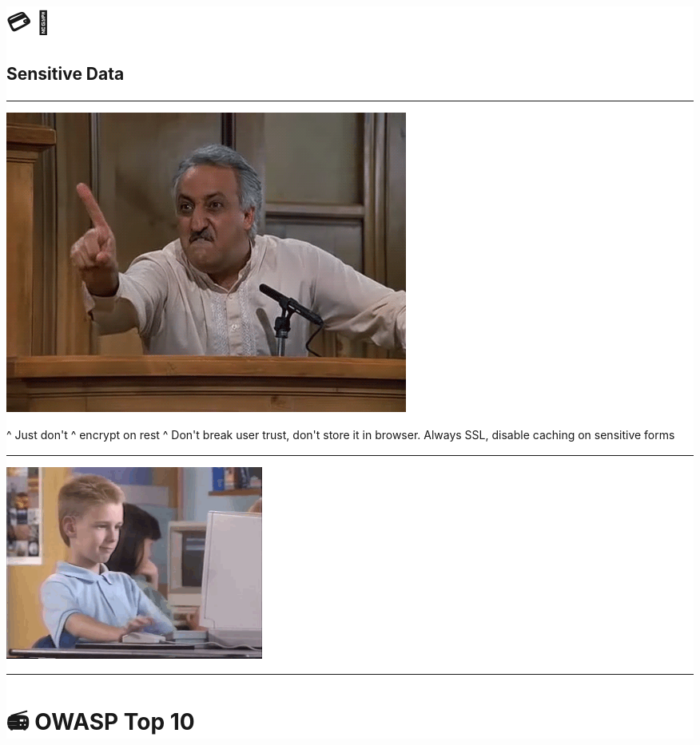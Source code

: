 # 💳 🏥 
## Sensitive Data

---

![](./assets/no.gif)

^ Just don't
^ encrypt on rest
^ Don't break user trust, don't store it in browser. Always SSL, disable caching on sensitive forms

---


![](./assets/kido.gif)

---

# 📻 OWASP Top 10
